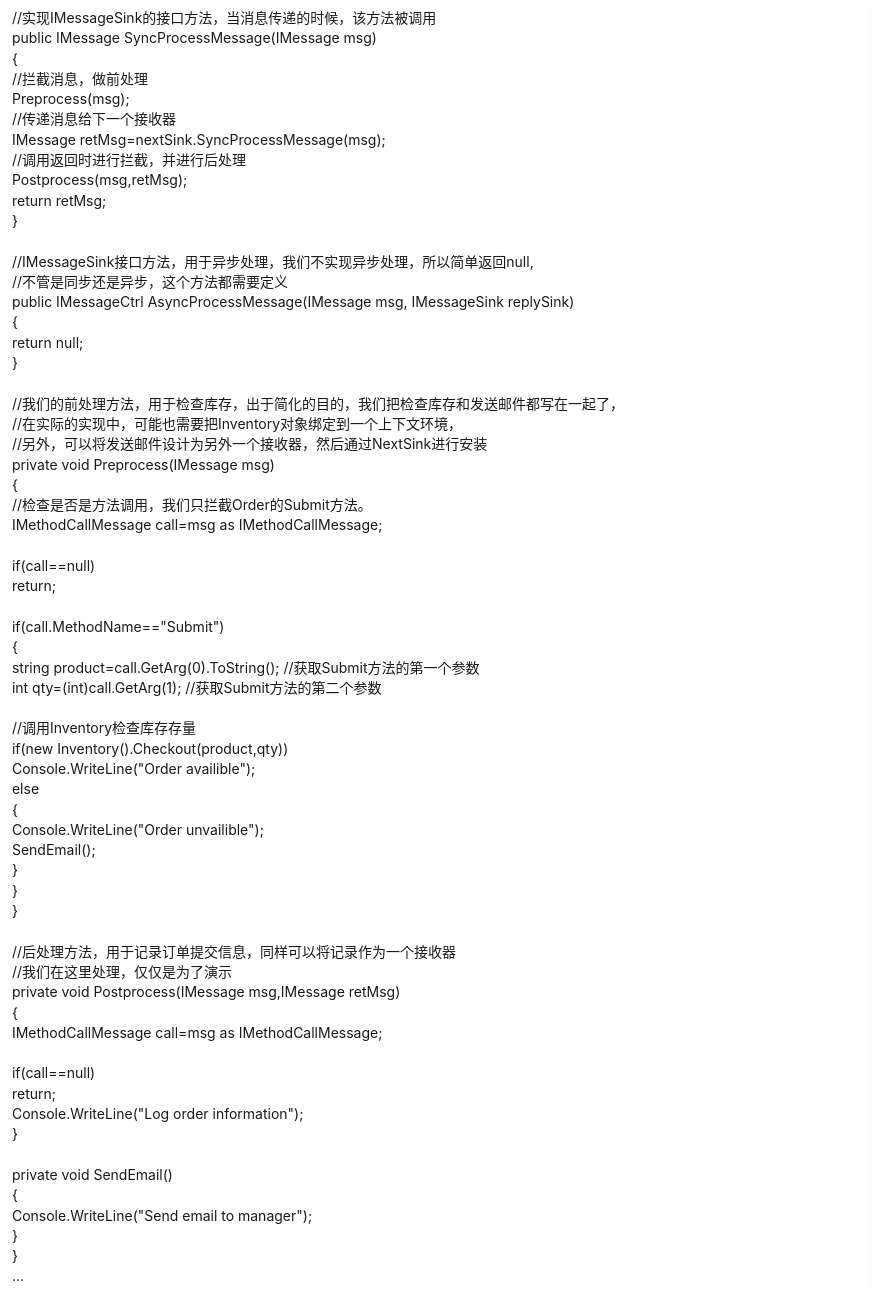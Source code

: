  //实现IMessageSink的接口方法，当消息传递的时候，该方法被调用\
 public IMessage SyncProcessMessage(IMessage msg)\
 {\
 //拦截消息，做前处理\
 Preprocess(msg);\
 //传递消息给下一个接收器\
 IMessage retMsg=nextSink.SyncProcessMessage(msg);\
 //调用返回时进行拦截，并进行后处理\
 Postprocess(msg,retMsg);\
 return retMsg;\
 }\
 \
 //IMessageSink接口方法，用于异步处理，我们不实现异步处理，所以简单返回null,\
 //不管是同步还是异步，这个方法都需要定义\
 public IMessageCtrl AsyncProcessMessage(IMessage msg, IMessageSink
replySink)\
 {\
 return null;\
 }\
 \
 //我们的前处理方法，用于检查库存，出于简化的目的，我们把检查库存和发送邮件都写在一起了，\
 //在实际的实现中，可能也需要把Inventory对象绑定到一个上下文环境，\
 //另外，可以将发送邮件设计为另外一个接收器，然后通过NextSink进行安装\
 private void Preprocess(IMessage msg)\
 {\
 //检查是否是方法调用，我们只拦截Order的Submit方法。\
 IMethodCallMessage call=msg as IMethodCallMessage;\
 \
 if(call==null)\
 return;\
 \
 if(call.MethodName=="Submit")\
 {\
 string product=call.GetArg(0).ToString(); //获取Submit方法的第一个参数\
 int qty=(int)call.GetArg(1); //获取Submit方法的第二个参数\
 \
 //调用Inventory检查库存存量\
 if(new Inventory().Checkout(product,qty))\
 Console.WriteLine("Order availible");\
 else\
 {\
 Console.WriteLine("Order unvailible");\
 SendEmail();\
 }\
 }\
 }\
 \
 //后处理方法，用于记录订单提交信息，同样可以将记录作为一个接收器\
 //我们在这里处理，仅仅是为了演示\
 private void Postprocess(IMessage msg,IMessage retMsg)\
 {\
 IMethodCallMessage call=msg as IMethodCallMessage;\
 \
 if(call==null)\
 return;\
 Console.WriteLine("Log order information");\
 }\
 \
 private void SendEmail()\
 {\
 Console.WriteLine("Send email to manager");\
 }\
 }\
 ... </span>
